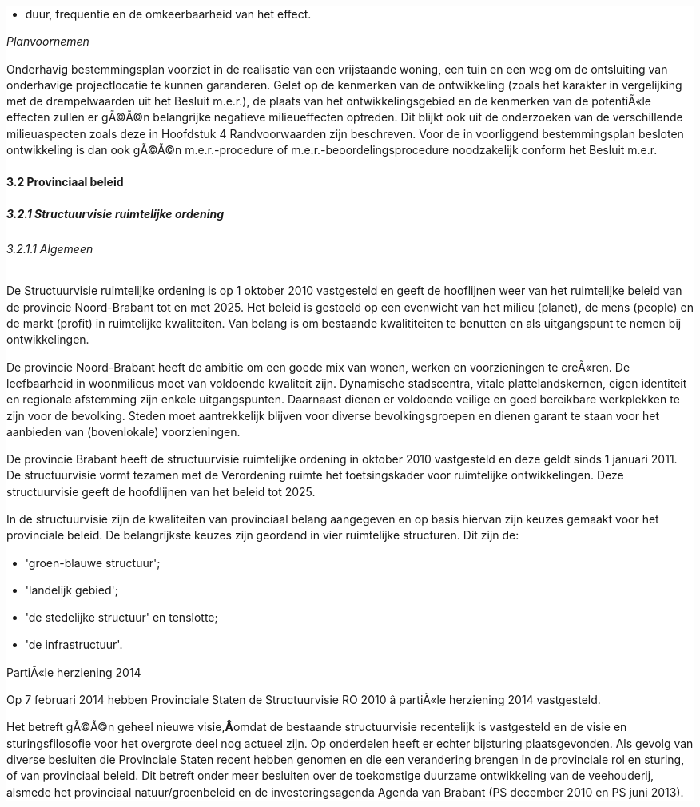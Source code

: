 - duur, frequentie en de omkeerbaarheid van het effect.

*Planvoornemen*

Onderhavig bestemmingsplan voorziet in de realisatie van een vrijstaande woning, een tuin en een weg om de ontsluiting van onderhavige projectlocatie te kunnen garanderen. Gelet op de kenmerken van de ontwikkeling (zoals het karakter in vergelijking met de drempelwaarden uit het Besluit m.e.r.), de plaats van het ontwikkelingsgebied en de kenmerken van de potentiÃ«le effecten zullen er gÃ©Ã©n belangrijke negatieve milieueffecten optreden. Dit blijkt ook uit de onderzoeken van de verschillende milieuaspecten zoals deze in Hoofdstuk 4 Randvoorwaarden zijn beschreven. Voor de in voorliggend bestemmingsplan besloten ontwikkeling is dan ook gÃ©Ã©n m.e.r.\-procedure of m.e.r.\-beoordelingsprocedure noodzakelijk conform het Besluit m.e.r.

#### 3\.2 Provinciaal beleid

##### 3\.2\.1 Structuurvisie ruimtelijke ordening

###### 3\.2\.1\.1 Algemeen

De Structuurvisie ruimtelijke ordening is op 1 oktober 2010 vastgesteld en geeft de hooflijnen weer van het ruimtelijke beleid van de provincie Noord\-Brabant tot en met 2025\. Het beleid is gestoeld op een evenwicht van het milieu (planet), de mens (people) en de markt (profit) in ruimtelijke kwaliteiten. Van belang is om bestaande kwalititeiten te benutten en als uitgangspunt te nemen bij ontwikkelingen.

De provincie Noord\-Brabant heeft de ambitie om een goede mix van wonen, werken en voorzieningen te creÃ«ren. De leefbaarheid in woonmilieus moet van voldoende kwaliteit zijn. Dynamische stadscentra, vitale plattelandskernen, eigen identiteit en regionale afstemming zijn enkele uitgangspunten. Daarnaast dienen er voldoende veilige en goed bereikbare werkplekken te zijn voor de bevolking. Steden moet aantrekkelijk blijven voor diverse bevolkingsgroepen en dienen garant te staan voor het aanbieden van (bovenlokale) voorzieningen.

De provincie Brabant heeft de structuurvisie ruimtelijke ordening in oktober 2010 vastgesteld en deze geldt sinds 1 januari 2011\. De structuurvisie vormt tezamen met de Verordening ruimte het toetsingskader voor ruimtelijke ontwikkelingen. Deze structuurvisie geeft de hoofdlijnen van het beleid tot 2025\.

In de structuurvisie zijn de kwaliteiten van provinciaal belang aangegeven en op basis hiervan zijn keuzes gemaakt voor het provinciale beleid. De belangrijkste keuzes zijn geordend in vier ruimtelijke structuren. Dit zijn de:

* 'groen\-blauwe structuur';

* 'landelijk gebied';

* 'de stedelijke structuur' en tenslotte;

* 'de infrastructuur'.

PartiÃ«le herziening 2014

Op 7 februari 2014 hebben Provinciale Staten de Structuurvisie RO 2010 â partiÃ«le herziening 2014 vastgesteld.

Het betreft gÃ©Ã©n geheel nieuwe visie,**Â**omdat de bestaande structuurvisie recentelijk is vastgesteld en de visie en sturingsfilosofie voor het overgrote deel nog actueel zijn. Op onderdelen heeft er echter bijsturing plaatsgevonden. Als gevolg van diverse besluiten die Provinciale Staten recent hebben genomen en die een verandering brengen in de provinciale rol en sturing, of van provinciaal beleid. Dit betreft onder meer besluiten over de toekomstige duurzame ontwikkeling van de veehouderij, alsmede het provinciaal natuur/groenbeleid en de investeringsagenda Agenda van Brabant (PS december 2010 en PS juni 2013\).
